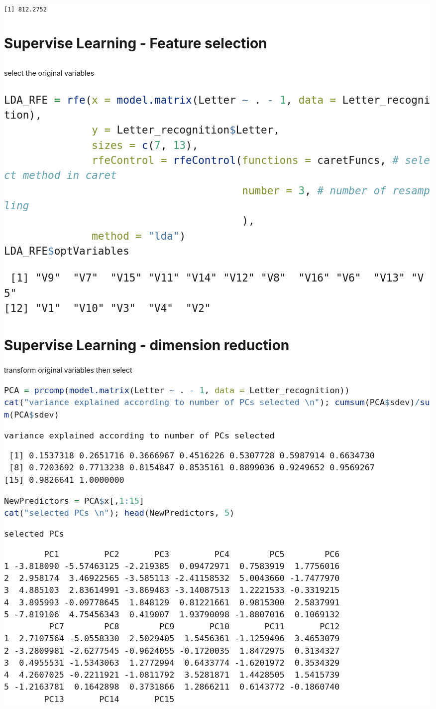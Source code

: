 ```
[1] 812.2752
```
</font>

Supervise Learning - Feature selection
=========================================================
select the original variables
<font size = "5">

```r
LDA_RFE = rfe(x = model.matrix(Letter ~ . - 1, data = Letter_recognition),
              y = Letter_recognition$Letter,
              sizes = c(7, 13),
              rfeControl = rfeControl(functions = caretFuncs, # select method in caret
                                      number = 3, # number of resampling
                                      ),
              method = "lda")
LDA_RFE$optVariables
```

```
 [1] "V9"  "V7"  "V15" "V11" "V14" "V12" "V8"  "V16" "V6"  "V13" "V5" 
[12] "V1"  "V10" "V3"  "V4"  "V2" 
```
</font>


Supervise Learning - dimension reduction
=========================================================
transform original variables then select

<font size = "4">

```r
PCA = prcomp(model.matrix(Letter ~ . - 1, data = Letter_recognition))
cat("variance explained according to number of PCs selected \n"); cumsum(PCA$sdev)/sum(PCA$sdev)
```

```
variance explained according to number of PCs selected 
```

```
 [1] 0.1537318 0.2651716 0.3666967 0.4516226 0.5307728 0.5987914 0.6634730
 [8] 0.7203692 0.7713238 0.8154847 0.8535161 0.8899036 0.9249652 0.9569267
[15] 0.9826641 1.0000000
```

```r
NewPredictors = PCA$x[,1:15]
cat("selected PCs \n"); head(NewPredictors, 5)
```

```
selected PCs 
```

```
        PC1         PC2       PC3         PC4        PC5        PC6
1 -3.818090 -5.57463125 -2.219385  0.09472971  0.7583919  1.7756016
2  2.958174  3.46922565 -3.585113 -2.41158532  5.0043660 -1.7477970
3  4.885103  2.83614991 -3.869483 -3.14087513  1.2221533 -0.3319215
4  3.895993 -0.09778645  1.848129  0.81221661  0.9815300  2.5837991
5 -7.819106  4.75456343  0.419007  1.93790098 -1.8807016  0.1069132
         PC7        PC8        PC9       PC10       PC11       PC12
1  2.7107564 -5.0558330  2.5029405  1.5456361 -1.1259496  3.4653079
2 -3.2809981 -2.6277545 -0.9624055 -0.1720035  1.8472975  0.3134327
3  0.4955531 -1.5343063  1.2772994  0.6433774 -1.6201972  0.3534329
4  4.2607025 -0.2211921 -1.0811792  3.5281871  1.4428505  1.5415739
5 -1.2163781  0.1642898  0.3731866  1.2866211  0.6143772 -0.1860740
        PC13       PC14       PC15
```